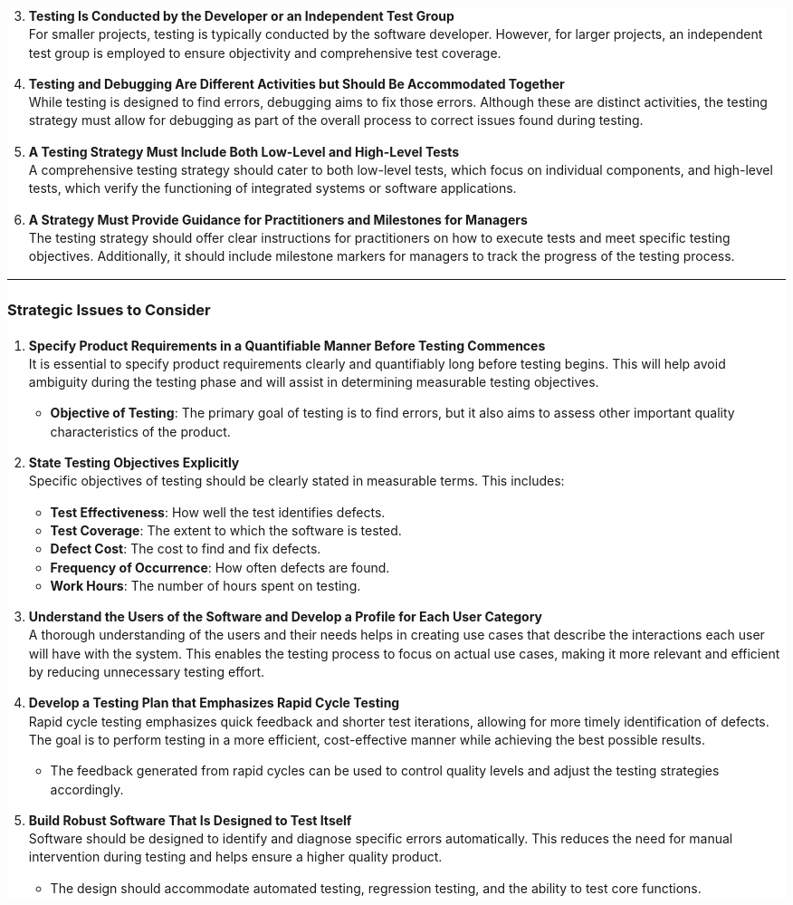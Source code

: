 3. **Testing Is Conducted by the Developer or an Independent Test Group**  
   For smaller projects, testing is typically conducted by the software developer. However, for larger projects, an independent test group is employed to ensure objectivity and comprehensive test coverage.

4. **Testing and Debugging Are Different Activities but Should Be Accommodated Together**  
   While testing is designed to find errors, debugging aims to fix those errors. Although these are distinct activities, the testing strategy must allow for debugging as part of the overall process to correct issues found during testing.

5. **A Testing Strategy Must Include Both Low-Level and High-Level Tests**  
   A comprehensive testing strategy should cater to both low-level tests, which focus on individual components, and high-level tests, which verify the functioning of integrated systems or software applications.

6. **A Strategy Must Provide Guidance for Practitioners and Milestones for Managers**  
   The testing strategy should offer clear instructions for practitioners on how to execute tests and meet specific testing objectives. Additionally, it should include milestone markers for managers to track the progress of the testing process.

---

### Strategic Issues to Consider

1. **Specify Product Requirements in a Quantifiable Manner Before Testing Commences**  
   It is essential to specify product requirements clearly and quantifiably long before testing begins. This will help avoid ambiguity during the testing phase and will assist in determining measurable testing objectives.  
   - **Objective of Testing**: The primary goal of testing is to find errors, but it also aims to assess other important quality characteristics of the product.

2. **State Testing Objectives Explicitly**  
   Specific objectives of testing should be clearly stated in measurable terms. This includes:
   - **Test Effectiveness**: How well the test identifies defects.
   - **Test Coverage**: The extent to which the software is tested.
   - **Defect Cost**: The cost to find and fix defects.
   - **Frequency of Occurrence**: How often defects are found.
   - **Work Hours**: The number of hours spent on testing.

3. **Understand the Users of the Software and Develop a Profile for Each User Category**  
   A thorough understanding of the users and their needs helps in creating use cases that describe the interactions each user will have with the system. This enables the testing process to focus on actual use cases, making it more relevant and efficient by reducing unnecessary testing effort.

4. **Develop a Testing Plan that Emphasizes Rapid Cycle Testing**  
   Rapid cycle testing emphasizes quick feedback and shorter test iterations, allowing for more timely identification of defects. The goal is to perform testing in a more efficient, cost-effective manner while achieving the best possible results.  
   - The feedback generated from rapid cycles can be used to control quality levels and adjust the testing strategies accordingly.

5. **Build Robust Software That Is Designed to Test Itself**  
   Software should be designed to identify and diagnose specific errors automatically. This reduces the need for manual intervention during testing and helps ensure a higher quality product.  
   - The design should accommodate automated testing, regression testing, and the ability to test core functions.
